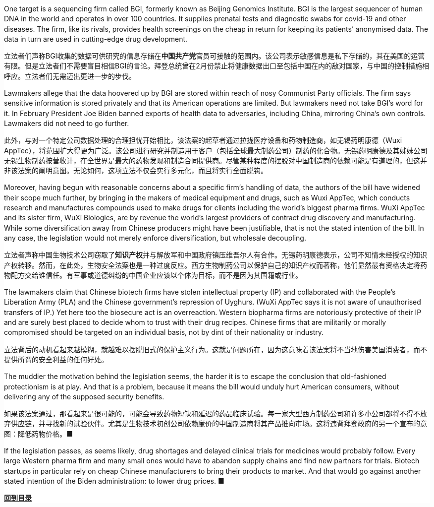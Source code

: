 One target is a sequencing firm called BGI, formerly known as Beijing Genomics Institute. BGI is the largest sequencer of human DNA in the world and operates in over 100 countries. It supplies prenatal tests and diagnostic swabs for covid-19 and other diseases. The firm, like its rivals, provides health screenings on the cheap in return for keeping its patients’ anonymised data. The data in turn are used in cutting-edge drug development.

立法者们声称BGI收集的数据可供研究的信息存储在**中国共产党**官员可接触的范围内。该公司表示敏感信息是私下存储的，其在美国的运营有限。但是立法者们不需要盲目相信BGI的言论。拜登总统曾在2月份禁止将健康数据出口至包括中国在内的敌对国家，与中国的控制措施相呼应。立法者们无需迈出更进一步的步伐。

Lawmakers allege that the data hoovered up by BGI are stored within reach of nosy Communist Party officials. The firm says sensitive information is stored privately and that its American operations are limited. But lawmakers need not take BGI’s word for it. In February President Joe Biden banned exports of health data to adversaries, including China, mirroring China’s own controls. Lawmakers did not need to go further.

此外，与对一个特定公司数据处理的合理担忧开始相比，该法案的起草者通过拉拢医疗设备和药物制造商，如无锡药明康德（Wuxi AppTec），将范围扩大得更为广泛。该公司进行研究并制造用于客户（包括全球最大制药公司）制药的化合物。无锡药明康德及其姊妹公司无锡生物制药按营收计，在全世界是最大的药物发现和制造合同提供商。尽管某种程度的摆脱对中国制造商的依赖可能是有道理的，但这并非该法案的阐明意图。无论如何，这项立法不仅会实行多元化，而且将实行全面脱钩。

Moreover, having begun with reasonable concerns about a specific firm’s handling of data, the authors of the bill have widened their scope much further, by bringing in the makers of medical equipment and drugs, such as Wuxi AppTec, which conducts research and manufactures compounds used to make drugs for clients including the world’s biggest pharma firms. WuXi AppTec and its sister firm, WuXi Biologics, are by revenue the world’s largest providers of contract drug discovery and manufacturing. While some diversification away from Chinese producers might have been justifiable, that is not the stated intention of the bill. In any case, the legislation would not merely enforce diversification, but wholesale decoupling.

立法者声称中国生物技术公司窃取了**知识产权**并与解放军和中国政府镇压维吾尔人有合作。无锡药明康德表示，公司不知情未经授权的知识产权转移。然而，在此处，生物安全法案也是一种过度反应。西方生物制药公司以保护自己的知识产权而著称，他们显然最有资格决定将药物配方交给谁信任。有军事或道德纠纷的中国企业应该以个体为目标，而不是因为其国籍或行业。

The lawmakers claim that Chinese biotech firms have stolen intellectual property (IP) and collaborated with the People’s Liberation Army (PLA) and the Chinese government’s repression of Uyghurs. (WuXi AppTec says it is not aware of unauthorised transfers of IP.) Yet here too the biosecure act is an overreaction. Western biopharma firms are notoriously protective of their IP and are surely best placed to decide whom to trust with their drug recipes. Chinese firms that are militarily or morally compromised should be targeted on an individual basis, not by dint of their nationality or industry.

立法背后的动机看起来越模糊，就越难以摆脱旧式的保护主义行为。这就是问题所在，因为这意味着该法案将不当地伤害美国消费者，而不提供所谓的安全利益的任何好处。

The muddier the motivation behind the legislation seems, the harder it is to escape the conclusion that old-fashioned protectionism is at play. And that is a problem, because it means the bill would unduly hurt American consumers, without delivering any of the supposed security benefits.

如果该法案通过，那看起来是很可能的，可能会导致药物短缺和延迟的药品临床试验。每一家大型西方制药公司和许多小公司都将不得不放弃供应链，并寻找新的试验伙伴。尤其是生物技术初创公司依赖廉价的中国制造商将其产品推向市场。这将违背拜登政府的另一个宣布的意图：降低药物价格。■

If the legislation passes, as seems likely, drug shortages and delayed clinical trials for medicines would probably follow. Every large Western pharma firm and many small ones would have to abandon supply chains and find new partners for trials. Biotech startups in particular rely on cheap Chinese manufacturers to bring their products to market. And that would go against another stated intention of the Biden administration: to lower drug prices. ■



**[回到目录](#经济学人-the-economist)**
